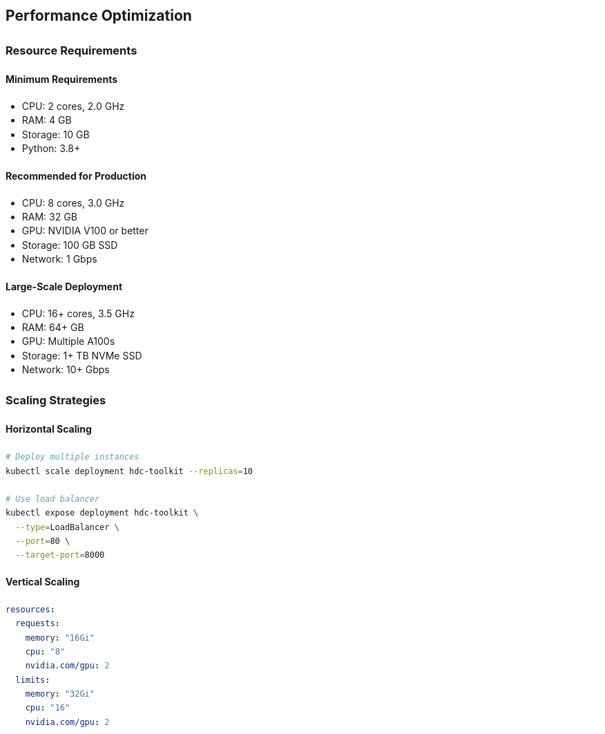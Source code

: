 ## Performance Optimization

### Resource Requirements

#### Minimum Requirements
- CPU: 2 cores, 2.0 GHz
- RAM: 4 GB
- Storage: 10 GB
- Python: 3.8+

#### Recommended for Production
- CPU: 8 cores, 3.0 GHz
- RAM: 32 GB
- GPU: NVIDIA V100 or better
- Storage: 100 GB SSD
- Network: 1 Gbps

#### Large-Scale Deployment
- CPU: 16+ cores, 3.5 GHz
- RAM: 64+ GB
- GPU: Multiple A100s
- Storage: 1+ TB NVMe SSD
- Network: 10+ Gbps

### Scaling Strategies

#### Horizontal Scaling
```bash
# Deploy multiple instances
kubectl scale deployment hdc-toolkit --replicas=10

# Use load balancer
kubectl expose deployment hdc-toolkit \
  --type=LoadBalancer \
  --port=80 \
  --target-port=8000
```

#### Vertical Scaling
```yaml
resources:
  requests:
    memory: "16Gi"
    cpu: "8"
    nvidia.com/gpu: 2
  limits:
    memory: "32Gi"
    cpu: "16"
    nvidia.com/gpu: 2
```
